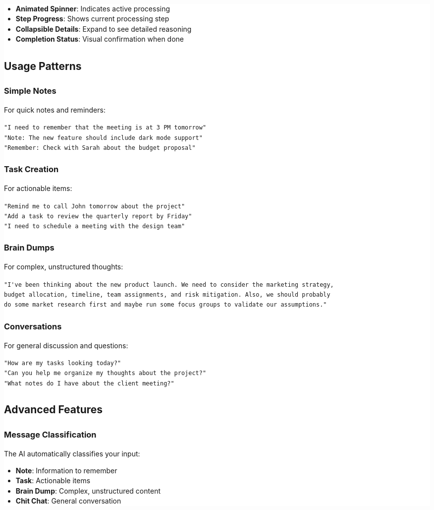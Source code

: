 - **Animated Spinner**: Indicates active processing
- **Step Progress**: Shows current processing step
- **Collapsible Details**: Expand to see detailed reasoning
- **Completion Status**: Visual confirmation when done

## Usage Patterns

### Simple Notes
For quick notes and reminders:

```
"I need to remember that the meeting is at 3 PM tomorrow"
"Note: The new feature should include dark mode support"
"Remember: Check with Sarah about the budget proposal"
```

### Task Creation
For actionable items:

```
"Remind me to call John tomorrow about the project"
"Add a task to review the quarterly report by Friday"
"I need to schedule a meeting with the design team"
```

### Brain Dumps
For complex, unstructured thoughts:

```
"I've been thinking about the new product launch. We need to consider the marketing strategy, 
budget allocation, timeline, team assignments, and risk mitigation. Also, we should probably 
do some market research first and maybe run some focus groups to validate our assumptions."
```

### Conversations
For general discussion and questions:

```
"How are my tasks looking today?"
"Can you help me organize my thoughts about the project?"
"What notes do I have about the client meeting?"
```

## Advanced Features

### Message Classification
The AI automatically classifies your input:

- **Note**: Information to remember
- **Task**: Actionable items
- **Brain Dump**: Complex, unstructured content
- **Chit Chat**: General conversation
